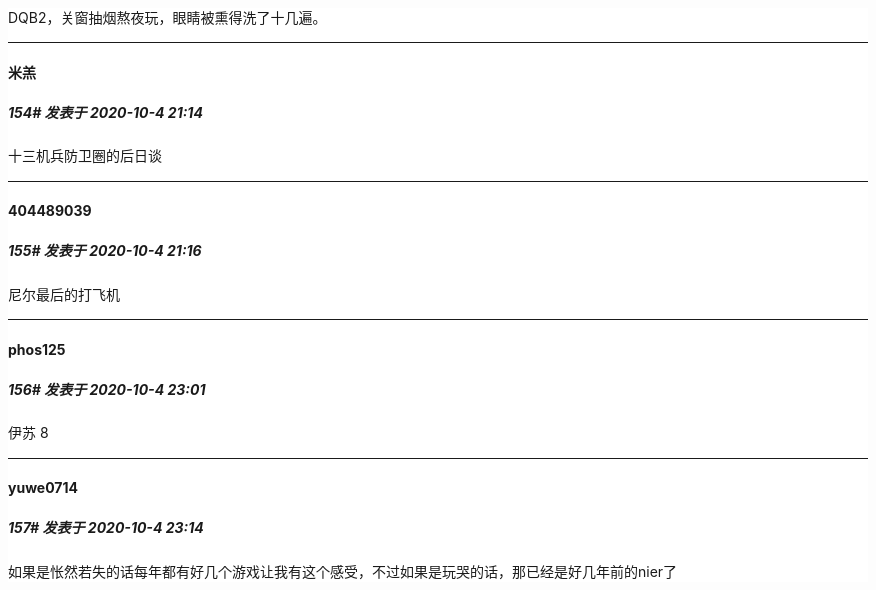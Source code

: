 


DQB2，关窗抽烟熬夜玩，眼睛被熏得洗了十几遍。







*****

####  米羔  
##### 154#       发表于 2020-10-4 21:14




十三机兵防卫圈的后日谈







*****

####  404489039  
##### 155#       发表于 2020-10-4 21:16




尼尔最后的打飞机







*****

####  phos125  
##### 156#       发表于 2020-10-4 23:01




伊苏 8







*****

####  yuwe0714  
##### 157#       发表于 2020-10-4 23:14




如果是怅然若失的话每年都有好几个游戏让我有这个感受，不过如果是玩哭的话，那已经是好几年前的nier了



